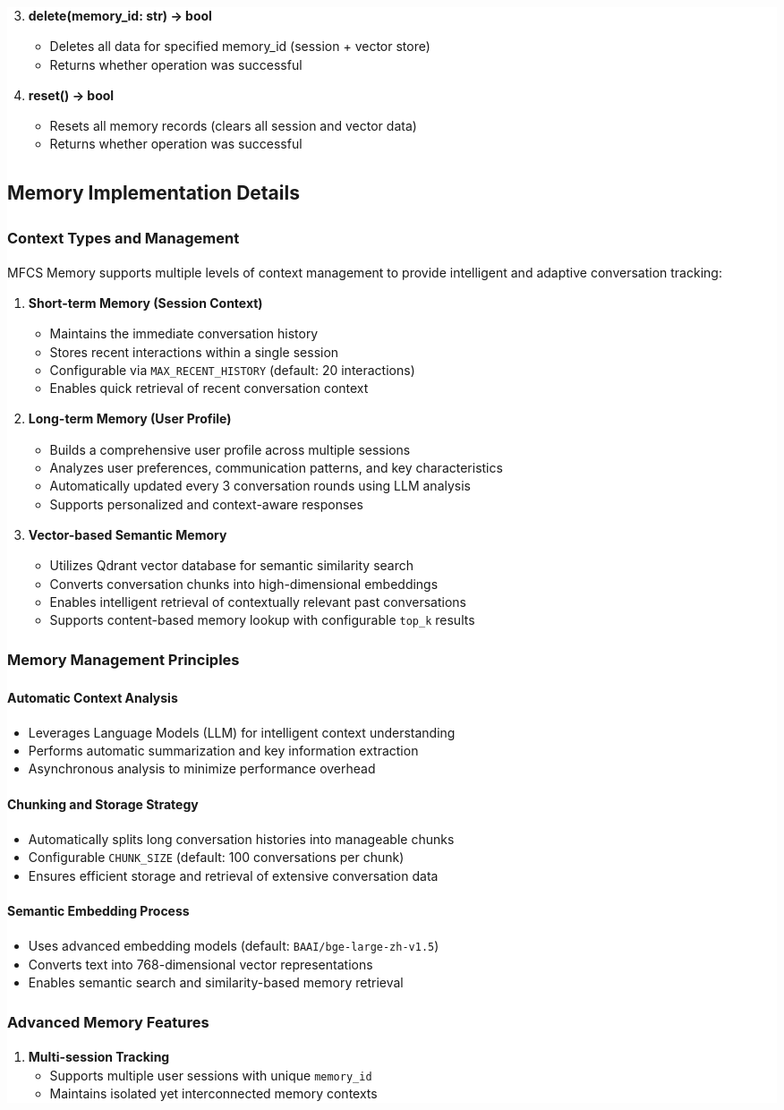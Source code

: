 3. **delete(memory_id: str) -> bool**
   - Deletes all data for specified memory_id (session + vector store)
   - Returns whether operation was successful

4. **reset() -> bool**
   - Resets all memory records (clears all session and vector data)
   - Returns whether operation was successful

## Memory Implementation Details

### Context Types and Management

MFCS Memory supports multiple levels of context management to provide intelligent and adaptive conversation tracking:

1. **Short-term Memory (Session Context)**
   - Maintains the immediate conversation history
   - Stores recent interactions within a single session
   - Configurable via `MAX_RECENT_HISTORY` (default: 20 interactions)
   - Enables quick retrieval of recent conversation context

2. **Long-term Memory (User Profile)**
   - Builds a comprehensive user profile across multiple sessions
   - Analyzes user preferences, communication patterns, and key characteristics
   - Automatically updated every 3 conversation rounds using LLM analysis
   - Supports personalized and context-aware responses

3. **Vector-based Semantic Memory**
   - Utilizes Qdrant vector database for semantic similarity search
   - Converts conversation chunks into high-dimensional embeddings
   - Enables intelligent retrieval of contextually relevant past conversations
   - Supports content-based memory lookup with configurable `top_k` results

### Memory Management Principles

#### Automatic Context Analysis
- Leverages Language Models (LLM) for intelligent context understanding
- Performs automatic summarization and key information extraction
- Asynchronous analysis to minimize performance overhead

#### Chunking and Storage Strategy
- Automatically splits long conversation histories into manageable chunks
- Configurable `CHUNK_SIZE` (default: 100 conversations per chunk)
- Ensures efficient storage and retrieval of extensive conversation data

#### Semantic Embedding Process
- Uses advanced embedding models (default: `BAAI/bge-large-zh-v1.5`)
- Converts text into 768-dimensional vector representations
- Enables semantic search and similarity-based memory retrieval

### Advanced Memory Features

1. **Multi-session Tracking**
   - Supports multiple user sessions with unique `memory_id`
   - Maintains isolated yet interconnected memory contexts
